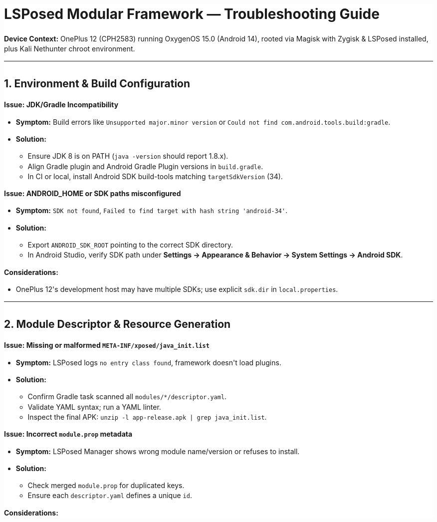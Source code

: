 # LSPosed Modular Framework — Troubleshooting Guide

**Device Context:** OnePlus 12 (CPH2583) running OxygenOS 15.0 (Android 14), rooted via Magisk with Zygisk & LSPosed installed, plus Kali Nethunter chroot environment.

---

## 1. Environment & Build Configuration

**Issue: JDK/Gradle Incompatibility**

* **Symptom:** Build errors like `Unsupported major.minor version` or `Could not find com.android.tools.build:gradle`.
* **Solution:**

  * Ensure JDK 8 is on PATH (`java -version` should report 1.8.x).
  * Align Gradle plugin and Android Gradle Plugin versions in `build.gradle`.
  * In CI or local, install Android SDK build-tools matching `targetSdkVersion` (34).

**Issue: ANDROID\_HOME or SDK paths misconfigured**

* **Symptom:** `SDK not found`, `Failed to find target with hash string 'android-34'`.
* **Solution:**

  * Export `ANDROID_SDK_ROOT` pointing to the correct SDK directory.
  * In Android Studio, verify SDK path under **Settings → Appearance & Behavior → System Settings → Android SDK**.

**Considerations:**

* OnePlus 12's development host may have multiple SDKs; use explicit `sdk.dir` in `local.properties`.

---

## 2. Module Descriptor & Resource Generation

**Issue: Missing or malformed `META-INF/xposed/java_init.list`**

* **Symptom:** LSPosed logs `no entry class found`, framework doesn't load plugins.
* **Solution:**

  * Confirm Gradle task scanned all `modules/*/descriptor.yaml`.
  * Validate YAML syntax; run a YAML linter.
  * Inspect the final APK: `unzip -l app-release.apk | grep java_init.list`.

**Issue: Incorrect `module.prop` metadata**

* **Symptom:** LSPosed Manager shows wrong module name/version or refuses to install.
* **Solution:**

  * Check merged `module.prop` for duplicated keys.
  * Ensure each `descriptor.yaml` defines a unique `id`.

**Considerations:**
